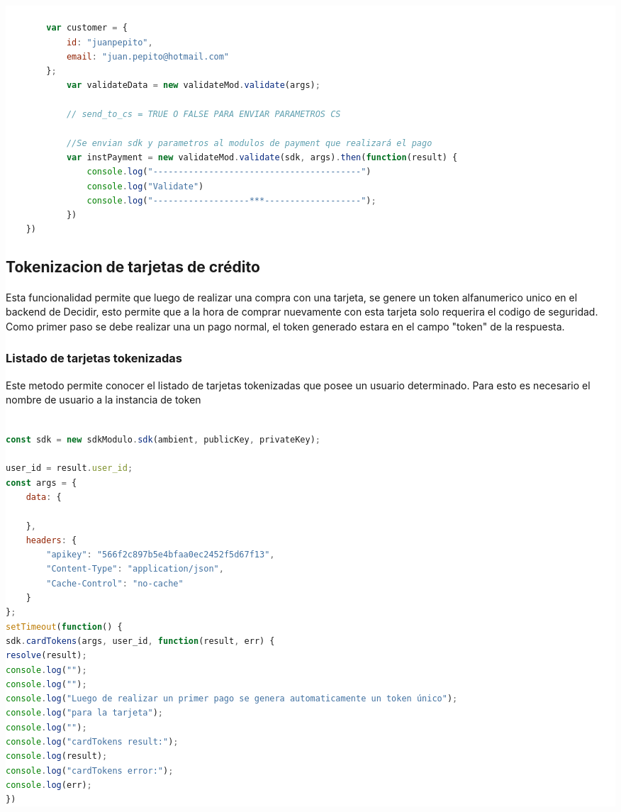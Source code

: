 ```javascript

        var customer = {
            id: "juanpepito",
            email: "juan.pepito@hotmail.com"
        };
            var validateData = new validateMod.validate(args);

            // send_to_cs = TRUE O FALSE PARA ENVIAR PARAMETROS CS

            //Se envian sdk y parametros al modulos de payment que realizará el pago
            var instPayment = new validateMod.validate(sdk, args).then(function(result) {
                console.log("-----------------------------------------")
                console.log("Validate")
                console.log("-------------------***-------------------");
            })
    })

```


<a name="tokenizaciontarjeta"></a>

## Tokenizacion de tarjetas de crédito

Esta funcionalidad permite que luego de realizar una compra con una tarjeta, se genere un token alfanumerico unico en el backend de Decidir, esto permite que a la hora de comprar nuevamente con esta tarjeta solo requerira el codigo de seguridad.
Como primer paso se debe realizar una un pago normal, el token generado estara en el campo "token" de la respuesta.

<a name="listadotarjetastokenizadas"></a>

### Listado de tarjetas tokenizadas

Este metodo permite conocer el listado de tarjetas tokenizadas que posee un usuario determinado. Para esto es necesario el nombre de usuario a la instancia de token

```javascript

const sdk = new sdkModulo.sdk(ambient, publicKey, privateKey);

user_id = result.user_id;
const args = {
    data: {

    },
    headers: {
        "apikey": "566f2c897b5e4bfaa0ec2452f5d67f13",
        "Content-Type": "application/json",
        "Cache-Control": "no-cache"
    }
};
setTimeout(function() {
sdk.cardTokens(args, user_id, function(result, err) {
resolve(result);
console.log("");
console.log("");
console.log("Luego de realizar un primer pago se genera automaticamente un token único");
console.log("para la tarjeta");
console.log("");
console.log("cardTokens result:");
console.log(result);
console.log("cardTokens error:");
console.log(err);
})
```